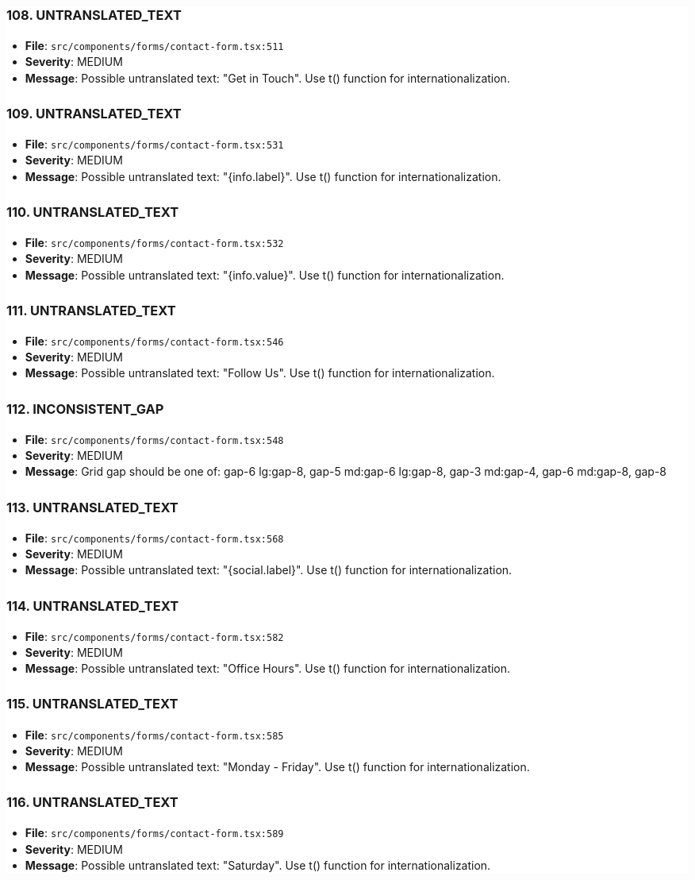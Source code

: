 ### 108. UNTRANSLATED_TEXT
- **File**: `src/components/forms/contact-form.tsx:511`
- **Severity**: MEDIUM
- **Message**: Possible untranslated text: "Get in Touch". Use t() function for internationalization.

### 109. UNTRANSLATED_TEXT
- **File**: `src/components/forms/contact-form.tsx:531`
- **Severity**: MEDIUM
- **Message**: Possible untranslated text: "{info.label}". Use t() function for internationalization.

### 110. UNTRANSLATED_TEXT
- **File**: `src/components/forms/contact-form.tsx:532`
- **Severity**: MEDIUM
- **Message**: Possible untranslated text: "{info.value}". Use t() function for internationalization.

### 111. UNTRANSLATED_TEXT
- **File**: `src/components/forms/contact-form.tsx:546`
- **Severity**: MEDIUM
- **Message**: Possible untranslated text: "Follow Us". Use t() function for internationalization.

### 112. INCONSISTENT_GAP
- **File**: `src/components/forms/contact-form.tsx:548`
- **Severity**: MEDIUM
- **Message**: Grid gap should be one of: gap-6 lg:gap-8, gap-5 md:gap-6 lg:gap-8, gap-3 md:gap-4, gap-6 md:gap-8, gap-8

### 113. UNTRANSLATED_TEXT
- **File**: `src/components/forms/contact-form.tsx:568`
- **Severity**: MEDIUM
- **Message**: Possible untranslated text: "{social.label}". Use t() function for internationalization.

### 114. UNTRANSLATED_TEXT
- **File**: `src/components/forms/contact-form.tsx:582`
- **Severity**: MEDIUM
- **Message**: Possible untranslated text: "Office Hours". Use t() function for internationalization.

### 115. UNTRANSLATED_TEXT
- **File**: `src/components/forms/contact-form.tsx:585`
- **Severity**: MEDIUM
- **Message**: Possible untranslated text: "Monday - Friday". Use t() function for internationalization.

### 116. UNTRANSLATED_TEXT
- **File**: `src/components/forms/contact-form.tsx:589`
- **Severity**: MEDIUM
- **Message**: Possible untranslated text: "Saturday". Use t() function for internationalization.
